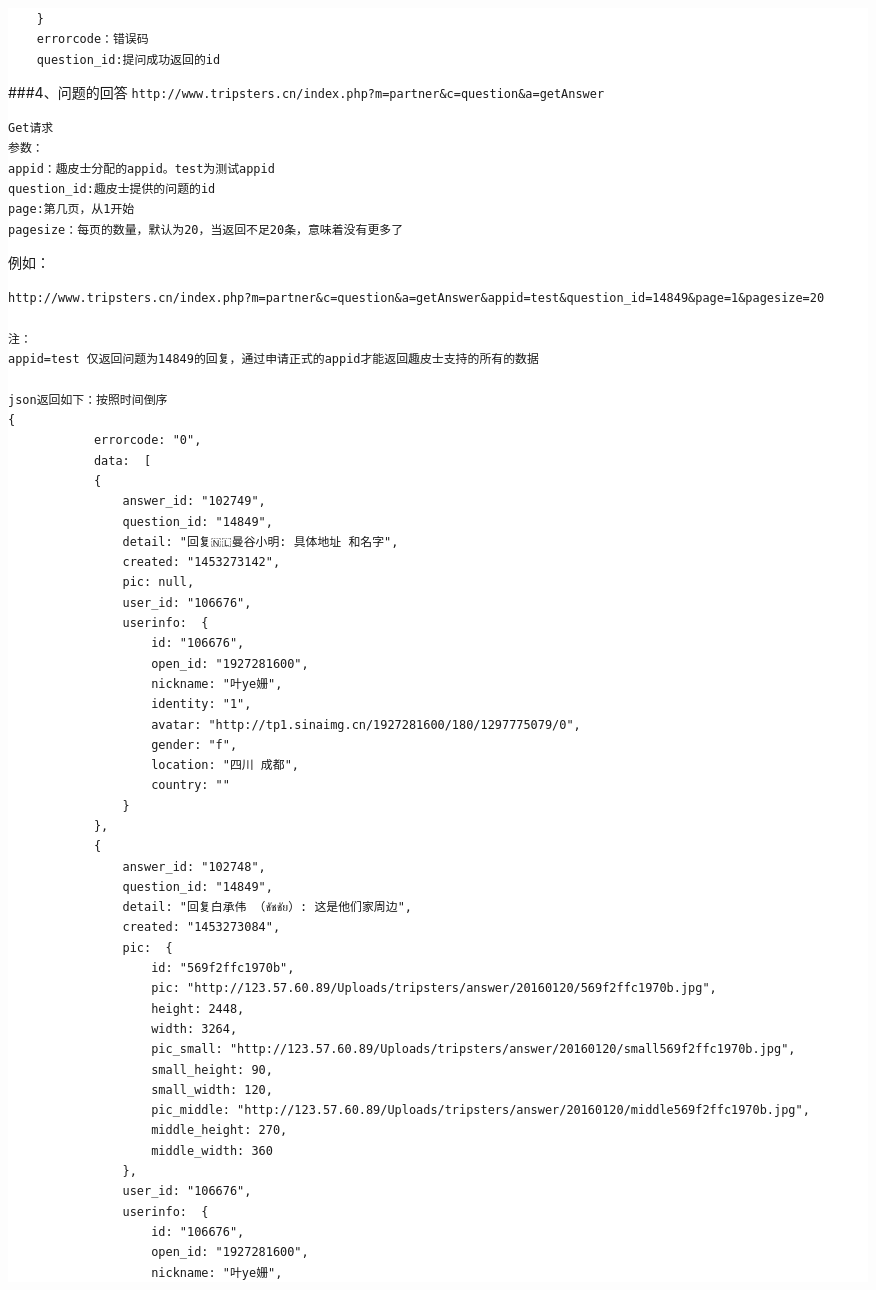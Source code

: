 		}
		errorcode：错误码
		question_id:提问成功返回的id

###4、问题的回答
`http://www.tripsters.cn/index.php?m=partner&c=question&a=getAnswer`

	Get请求
	参数：
	appid：趣皮士分配的appid。test为测试appid
	question_id:趣皮士提供的问题的id
	page:第几页，从1开始
	pagesize：每页的数量，默认为20，当返回不足20条，意味着没有更多了

例如：

	http://www.tripsters.cn/index.php?m=partner&c=question&a=getAnswer&appid=test&question_id=14849&page=1&pagesize=20
	
	注：
	appid=test 仅返回问题为14849的回复，通过申请正式的appid才能返回趣皮士支持的所有的数据
	
	json返回如下：按照时间倒序
	{
				errorcode: "0",
				data:  [
				{
					answer_id: "102749",
					question_id: "14849",
					detail: "回复🇳🇱曼谷小明: 具体地址 和名字",
					created: "1453273142",
					pic: null,
					user_id: "106676",
					userinfo:  {
						id: "106676",
						open_id: "1927281600",
						nickname: "叶ye姗",
						identity: "1",
						avatar: "http://tp1.sinaimg.cn/1927281600/180/1297775079/0",
						gender: "f",
						location: "四川 成都",
						country: ""
					}
				},
				{
					answer_id: "102748",
					question_id: "14849",
					detail: "回复白承伟 （ชัชชัย）: 这是他们家周边",
					created: "1453273084",
					pic:  {
						id: "569f2ffc1970b",
						pic: "http://123.57.60.89/Uploads/tripsters/answer/20160120/569f2ffc1970b.jpg",
						height: 2448,
						width: 3264,
						pic_small: "http://123.57.60.89/Uploads/tripsters/answer/20160120/small569f2ffc1970b.jpg",
						small_height: 90,
						small_width: 120,
						pic_middle: "http://123.57.60.89/Uploads/tripsters/answer/20160120/middle569f2ffc1970b.jpg",
						middle_height: 270,
						middle_width: 360
					},
					user_id: "106676",
					userinfo:  {
						id: "106676",
						open_id: "1927281600",
						nickname: "叶ye姗",